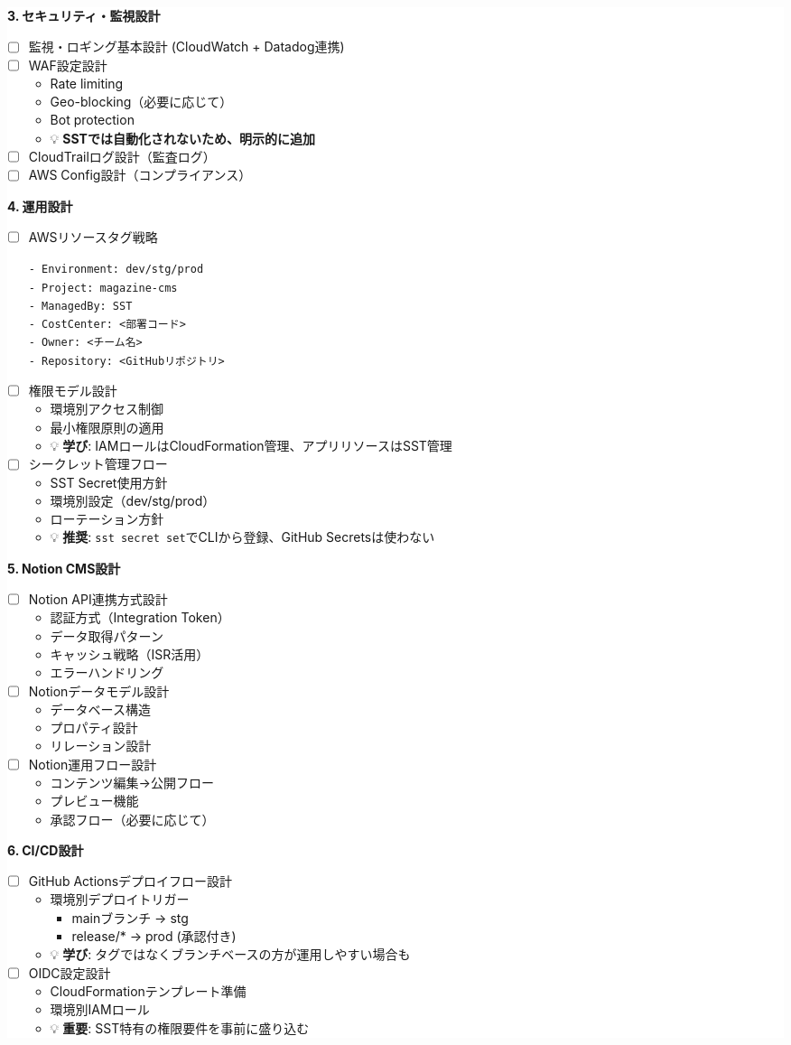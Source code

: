 **3. セキュリティ・監視設計**
- [ ] 監視・ロギング基本設計 (CloudWatch + Datadog連携)
- [ ] WAF設定設計
  - Rate limiting
  - Geo-blocking（必要に応じて）
  - Bot protection
  - 💡 **SSTでは自動化されないため、明示的に追加**
- [ ] CloudTrailログ設計（監査ログ）
- [ ] AWS Config設計（コンプライアンス）

**4. 運用設計**
- [ ] AWSリソースタグ戦略
  ```
  - Environment: dev/stg/prod
  - Project: magazine-cms
  - ManagedBy: SST
  - CostCenter: <部署コード>
  - Owner: <チーム名>
  - Repository: <GitHubリポジトリ>
  ```
- [ ] 権限モデル設計
  - 環境別アクセス制御
  - 最小権限原則の適用
  - 💡 **学び**: IAMロールはCloudFormation管理、アプリリソースはSST管理
- [ ] シークレット管理フロー
  - SST Secret使用方針
  - 環境別設定（dev/stg/prod）
  - ローテーション方針
  - 💡 **推奨**: `sst secret set`でCLIから登録、GitHub Secretsは使わない

**5. Notion CMS設計**
- [ ] Notion API連携方式設計
  - 認証方式（Integration Token）
  - データ取得パターン
  - キャッシュ戦略（ISR活用）
  - エラーハンドリング
- [ ] Notionデータモデル設計
  - データベース構造
  - プロパティ設計
  - リレーション設計
- [ ] Notion運用フロー設計
  - コンテンツ編集→公開フロー
  - プレビュー機能
  - 承認フロー（必要に応じて）

**6. CI/CD設計**
- [ ] GitHub Actionsデプロイフロー設計
  - 環境別デプロイトリガー
    - mainブランチ → stg
    - release/* → prod (承認付き)
  - 💡 **学び**: タグではなくブランチベースの方が運用しやすい場合も
- [ ] OIDC設定設計
  - CloudFormationテンプレート準備
  - 環境別IAMロール
  - 💡 **重要**: SST特有の権限要件を事前に盛り込む
